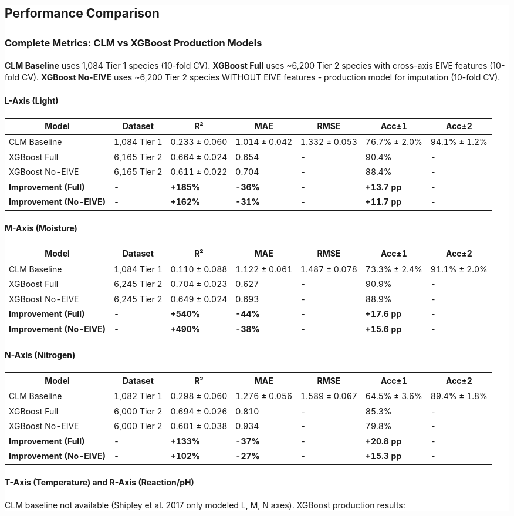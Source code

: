 ## Performance Comparison

### Complete Metrics: CLM vs XGBoost Production Models

**CLM Baseline** uses 1,084 Tier 1 species (10-fold CV).
**XGBoost Full** uses ~6,200 Tier 2 species with cross-axis EIVE features (10-fold CV).
**XGBoost No-EIVE** uses ~6,200 Tier 2 species WITHOUT EIVE features - production model for imputation (10-fold CV).

#### L-Axis (Light)

| Model | Dataset | R² | MAE | RMSE | Acc±1 | Acc±2 |
|-------|---------|-----|-----|------|-------|-------|
| CLM Baseline | 1,084 Tier 1 | 0.233 ± 0.060 | 1.014 ± 0.042 | 1.332 ± 0.053 | 76.7% ± 2.0% | 94.1% ± 1.2% |
| XGBoost Full | 6,165 Tier 2 | 0.664 ± 0.024 | 0.654 | - | 90.4% | - |
| XGBoost No-EIVE | 6,165 Tier 2 | 0.611 ± 0.022 | 0.704 | - | 88.4% | - |
| **Improvement (Full)** | - | **+185%** | **-36%** | - | **+13.7 pp** | - |
| **Improvement (No-EIVE)** | - | **+162%** | **-31%** | - | **+11.7 pp** | - |

#### M-Axis (Moisture)

| Model | Dataset | R² | MAE | RMSE | Acc±1 | Acc±2 |
|-------|---------|-----|-----|------|-------|-------|
| CLM Baseline | 1,084 Tier 1 | 0.110 ± 0.088 | 1.122 ± 0.061 | 1.487 ± 0.078 | 73.3% ± 2.4% | 91.1% ± 2.0% |
| XGBoost Full | 6,245 Tier 2 | 0.704 ± 0.023 | 0.627 | - | 90.9% | - |
| XGBoost No-EIVE | 6,245 Tier 2 | 0.649 ± 0.024 | 0.693 | - | 88.9% | - |
| **Improvement (Full)** | - | **+540%** | **-44%** | - | **+17.6 pp** | - |
| **Improvement (No-EIVE)** | - | **+490%** | **-38%** | - | **+15.6 pp** | - |

#### N-Axis (Nitrogen)

| Model | Dataset | R² | MAE | RMSE | Acc±1 | Acc±2 |
|-------|---------|-----|-----|------|-------|-------|
| CLM Baseline | 1,082 Tier 1 | 0.298 ± 0.060 | 1.276 ± 0.056 | 1.589 ± 0.067 | 64.5% ± 3.6% | 89.4% ± 1.8% |
| XGBoost Full | 6,000 Tier 2 | 0.694 ± 0.026 | 0.810 | - | 85.3% | - |
| XGBoost No-EIVE | 6,000 Tier 2 | 0.601 ± 0.038 | 0.934 | - | 79.8% | - |
| **Improvement (Full)** | - | **+133%** | **-37%** | - | **+20.8 pp** | - |
| **Improvement (No-EIVE)** | - | **+102%** | **-27%** | - | **+15.3 pp** | - |

#### T-Axis (Temperature) and R-Axis (Reaction/pH)

CLM baseline not available (Shipley et al. 2017 only modeled L, M, N axes). XGBoost production results:
